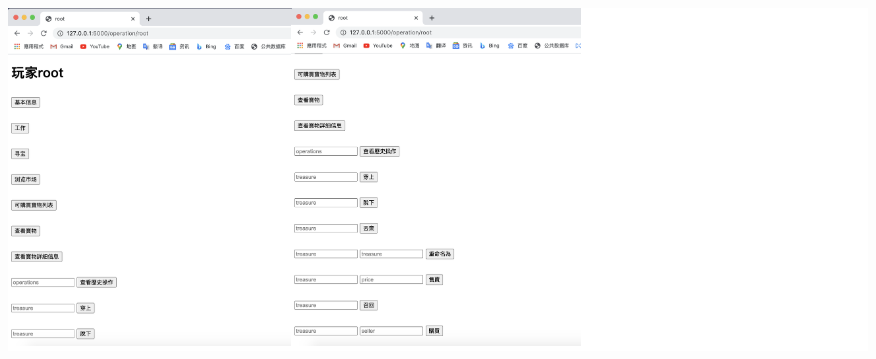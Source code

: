 <img src="pics/pg11.png" alt="m01" style="zoom: 33%;" /><img src="pics/pg12.png" alt="m01" style="zoom: 33%;" />